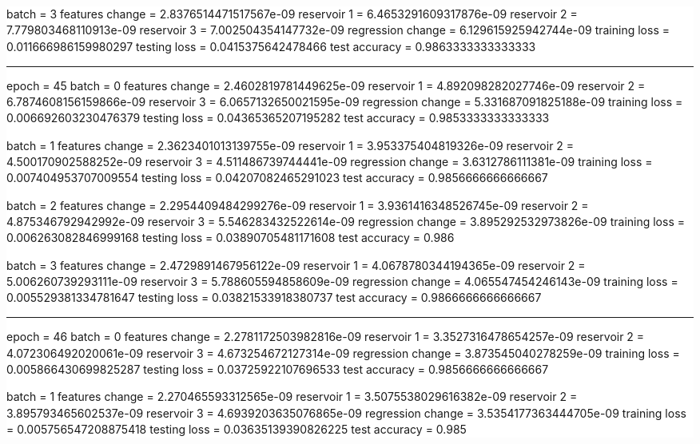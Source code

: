 batch = 3
features change = 2.8376514471517567e-09
reservoir 1 = 6.4653291609317876e-09   reservoir 2 = 7.779803468110913e-09   reservoir 3 = 7.002504354147732e-09
regression change = 6.129615925942744e-09
training loss = 0.011666986159980297   testing loss = 0.0415375642478466   test accuracy = 0.9863333333333333

---------------------------------------------------------------------------------
epoch = 45
batch = 0
features change = 2.4602819781449625e-09
reservoir 1 = 4.892098282027746e-09   reservoir 2 = 6.7874608156159866e-09   reservoir 3 = 6.0657132650021595e-09
regression change = 5.331687091825188e-09
training loss = 0.006692603230476379   testing loss = 0.04365365207195282   test accuracy = 0.9853333333333333

batch = 1
features change = 2.3623401013139755e-09
reservoir 1 = 3.953375404819326e-09   reservoir 2 = 4.500170902588252e-09   reservoir 3 = 4.511486739744441e-09
regression change = 3.6312786111381e-09
training loss = 0.007404953707009554   testing loss = 0.04207082465291023   test accuracy = 0.9856666666666667

batch = 2
features change = 2.2954409484299276e-09
reservoir 1 = 3.9361416348526745e-09   reservoir 2 = 4.875346792942992e-09   reservoir 3 = 5.546283432522614e-09
regression change = 3.895292532973826e-09
training loss = 0.006263082846999168   testing loss = 0.03890705481171608   test accuracy = 0.986

batch = 3
features change = 2.4729891467956122e-09
reservoir 1 = 4.0678780344194365e-09   reservoir 2 = 5.006260739293111e-09   reservoir 3 = 5.788605594858609e-09
regression change = 4.065547454246143e-09
training loss = 0.005529381334781647   testing loss = 0.03821533918380737   test accuracy = 0.9866666666666667

---------------------------------------------------------------------------------
epoch = 46
batch = 0
features change = 2.2781172503982816e-09
reservoir 1 = 3.3527316478654257e-09   reservoir 2 = 4.072306492020061e-09   reservoir 3 = 4.673254672127314e-09
regression change = 3.873545040278259e-09
training loss = 0.005866430699825287   testing loss = 0.03725922107696533   test accuracy = 0.9856666666666667

batch = 1
features change = 2.270465593312565e-09
reservoir 1 = 3.5075538029616382e-09   reservoir 2 = 3.895793465602537e-09   reservoir 3 = 4.6939203635076865e-09
regression change = 3.5354177363444705e-09
training loss = 0.005756547208875418   testing loss = 0.03635139390826225   test accuracy = 0.985
